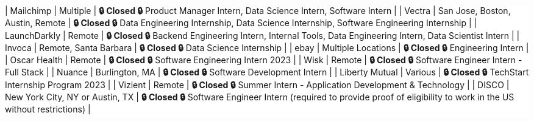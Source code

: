 | Mailchimp                                                                                                                                         | Multiple                                                                                                                             | **🔒 Closed 🔒** Product Manager Intern, Data Science Intern, Software Intern                                                                                                                                                            |
| Vectra                                                                                                                                            | San Jose, Boston, Austin, Remote                                                                                                     | **🔒 Closed 🔒** Data Engineering Internship, Data Science Internship, Software Engineering Internship                                                                                                                                   |
| LaunchDarkly                                                                                                                                      | Remote                                                                                                                               | **🔒 Closed 🔒** Backend Engineering Intern, Internal Tools, Data Engineering Intern, Data Scientist Intern                                                                                                                              |
| Invoca                                                                                                                                            | Remote, Santa Barbara                                                                                                                | **🔒 Closed 🔒** Data Science Internship                                                                                                                                                                                                 |
| ebay                                                                                                                                              | Multiple Locations                                                                                                                   | **🔒 Closed 🔒** Engineering Intern                                                                                                                                                                                                      |
| Oscar Health                                                                                                                                      | Remote                                                                                                                               | **🔒 Closed 🔒** Software Engineering Intern 2023                                                                                                                                                                                        |
| Wisk                                                                                                                                              | Remote                                                                                                                               | **🔒 Closed 🔒** Software Engineer Intern - Full Stack                                                                                                                                                                                   |
| Nuance                                                                                                                                            | Burlington, MA                                                                                                                       | **🔒 Closed 🔒** Software Development Intern                                                                                                                                                                                             |
| Liberty Mutual                                                                                                                                    | Various                                                                                                                              | **🔒 Closed 🔒** TechStart Internship Program 2023                                                                                                                                                                                       |
| Vizient                                                                                                                                           | Remote                                                                                                                               | **🔒 Closed 🔒** Summer Intern - Application Development & Technology                                                                                                                                                                    |
| DISCO                                                                                                                                             | New York City, NY or Austin, TX                                                                                                      | **🔒 Closed 🔒** Software Engineer Intern (required to provide proof of eligibility to work in the US without restrictions)                                                                                                              |